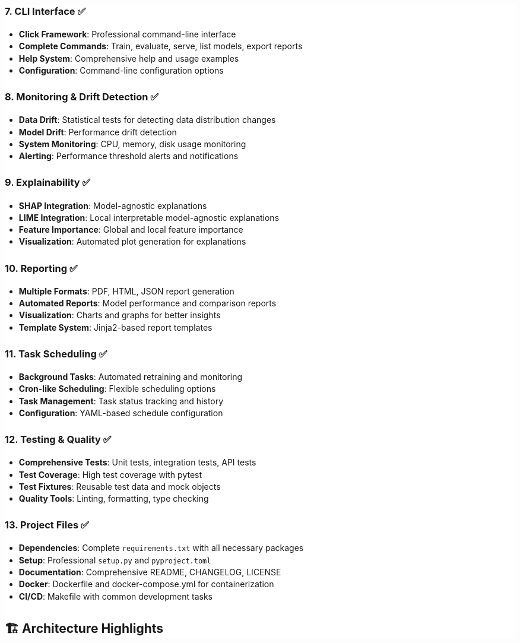 ### 7. CLI Interface ✅

- **Click Framework**: Professional command-line interface
- **Complete Commands**: Train, evaluate, serve, list models, export reports
- **Help System**: Comprehensive help and usage examples
- **Configuration**: Command-line configuration options

### 8. Monitoring & Drift Detection ✅

- **Data Drift**: Statistical tests for detecting data distribution changes
- **Model Drift**: Performance drift detection
- **System Monitoring**: CPU, memory, disk usage monitoring
- **Alerting**: Performance threshold alerts and notifications

### 9. Explainability ✅

- **SHAP Integration**: Model-agnostic explanations
- **LIME Integration**: Local interpretable model-agnostic explanations
- **Feature Importance**: Global and local feature importance
- **Visualization**: Automated plot generation for explanations

### 10. Reporting ✅

- **Multiple Formats**: PDF, HTML, JSON report generation
- **Automated Reports**: Model performance and comparison reports
- **Visualization**: Charts and graphs for better insights
- **Template System**: Jinja2-based report templates

### 11. Task Scheduling ✅

- **Background Tasks**: Automated retraining and monitoring
- **Cron-like Scheduling**: Flexible scheduling options
- **Task Management**: Task status tracking and history
- **Configuration**: YAML-based schedule configuration

### 12. Testing & Quality ✅

- **Comprehensive Tests**: Unit tests, integration tests, API tests
- **Test Coverage**: High test coverage with pytest
- **Test Fixtures**: Reusable test data and mock objects
- **Quality Tools**: Linting, formatting, type checking

### 13. Project Files ✅

- **Dependencies**: Complete `requirements.txt` with all necessary packages
- **Setup**: Professional `setup.py` and `pyproject.toml`
- **Documentation**: Comprehensive README, CHANGELOG, LICENSE
- **Docker**: Dockerfile and docker-compose.yml for containerization
- **CI/CD**: Makefile with common development tasks

## 🏗️ Architecture Highlights
